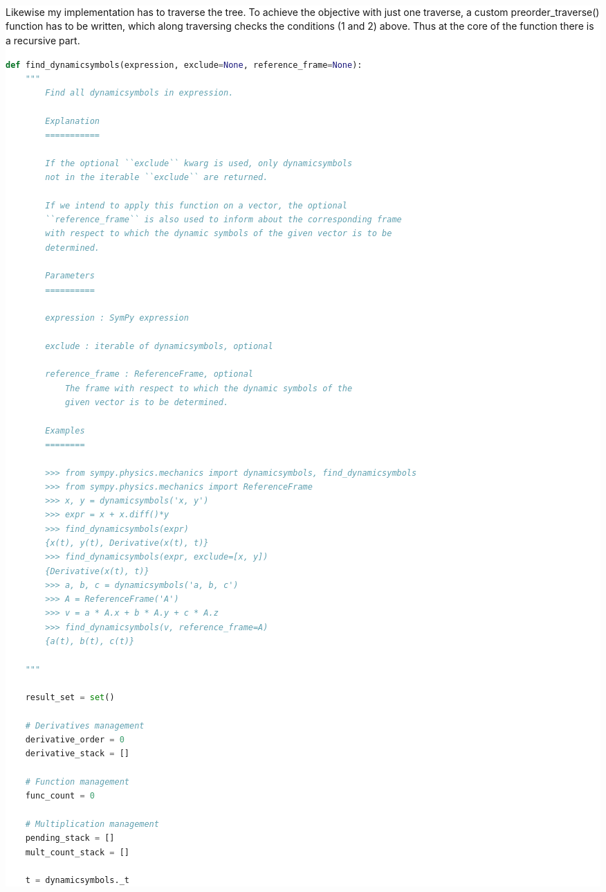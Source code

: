 Likewise my implementation has to traverse the tree. To achieve the objective with just one traverse, a custom preorder_traverse() function has to be written, which along traversing checks the conditions (1 and 2) above. Thus at the core of the function there is a recursive part.

```python
def find_dynamicsymbols(expression, exclude=None, reference_frame=None):
    """
        Find all dynamicsymbols in expression.

        Explanation
        ===========

        If the optional ``exclude`` kwarg is used, only dynamicsymbols
        not in the iterable ``exclude`` are returned.

        If we intend to apply this function on a vector, the optional
        ``reference_frame`` is also used to inform about the corresponding frame
        with respect to which the dynamic symbols of the given vector is to be
        determined.

        Parameters
        ==========

        expression : SymPy expression

        exclude : iterable of dynamicsymbols, optional

        reference_frame : ReferenceFrame, optional
            The frame with respect to which the dynamic symbols of the
            given vector is to be determined.

        Examples
        ========

        >>> from sympy.physics.mechanics import dynamicsymbols, find_dynamicsymbols
        >>> from sympy.physics.mechanics import ReferenceFrame
        >>> x, y = dynamicsymbols('x, y')
        >>> expr = x + x.diff()*y
        >>> find_dynamicsymbols(expr)
        {x(t), y(t), Derivative(x(t), t)}
        >>> find_dynamicsymbols(expr, exclude=[x, y])
        {Derivative(x(t), t)}
        >>> a, b, c = dynamicsymbols('a, b, c')
        >>> A = ReferenceFrame('A')
        >>> v = a * A.x + b * A.y + c * A.z
        >>> find_dynamicsymbols(v, reference_frame=A)
        {a(t), b(t), c(t)}

    """

    result_set = set()

    # Derivatives management
    derivative_order = 0
    derivative_stack = []

    # Function management
    func_count = 0

    # Multiplication management
    pending_stack = []
    mult_count_stack = []

    t = dynamicsymbols._t
```